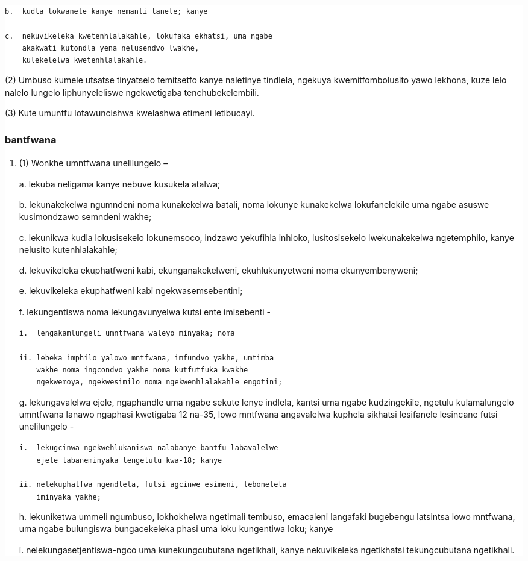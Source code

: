     b.  kudla lokwanele kanye nemanti lanele; kanye

    c.  nekuvikeleka kwetenhlalakahle, lokufaka ekhatsi, uma ngabe
        akakwati kutondla yena nelusendvo lwakhe,
        kulekelelwa kwetenhlalakahle.



(2) Umbuso kumele utsatse tinyatselo temitsetfo kanye naletinye
    tindlela, ngekuya kwemitfombolusito yawo lekhona, kuze lelo nalelo
    lungelo liphunyeleliswe ngekwetigaba tenchubekelembili.

(3) Kute umuntfu lotawuncishwa kwelashwa etimeni letibucayi.

### **bantfwana**

1.  \(1) Wonkhe umntfwana unelilungelo –

    a.  lekuba neligama kanye nebuve kusukela atalwa;

    b.  lekunakekelwa ngumndeni noma kunakekelwa batali, noma lokunye
        kunakekelwa lokufanelekile uma ngabe asuswe kusimondzawo
        semndeni wakhe;

    c.  lekunikwa kudla lokusisekelo lokunemsoco, indzawo yekufihla
        inhloko, lusitosisekelo lwekunakekelwa ngetemphilo, kanye
        nelusito kutenhlalakahle;

    d.  lekuvikeleka ekuphatfweni kabi, ekunganakekelweni,
        ekuhlukunyetweni noma ekunyembenyweni;

    e.  lekuvikeleka ekuphatfweni kabi ngekwasemsebentini;

    f.  lekungentiswa noma lekungavunyelwa kutsi ente imisebenti -

        i.  lengakamlungeli umntfwana waleyo minyaka; noma

        ii. lebeka imphilo yalowo mntfwana, imfundvo yakhe, umtimba
            wakhe noma ingcondvo yakhe noma kutfutfuka kwakhe
            ngekwemoya, ngekwesimilo noma ngekwenhlalakahle engotini;

    g.  lekungavalelwa ejele, ngaphandle uma ngabe sekute lenye indlela,
        kantsi uma ngabe kudzingekile, ngetulu kulamalungelo umntfwana
        lanawo ngaphasi kwetigaba 12 na-35, lowo mntfwana angavalelwa
        kuphela sikhatsi lesifanele lesincane futsi unelilungelo -

        i.  lekugcinwa ngekwehlukaniswa nalabanye bantfu labavalelwe
            ejele labaneminyaka lengetulu kwa-18; kanye

        ii. nelekuphatfwa ngendlela, futsi agcinwe esimeni, lebonelela
            iminyaka yakhe;

    h.  lekuniketwa ummeli ngumbuso, lokhokhelwa ngetimali tembuso,
        emacaleni langafaki bugebengu latsintsa lowo mntfwana, uma ngabe
        bulungiswa bungacekeleka phasi uma loku kungentiwa loku; kanye

    i.  nelekungasetjentiswa-ngco uma kunekungcubutana ngetikhali, kanye
        nekuvikeleka ngetikhatsi tekungcubutana ngetikhali.

